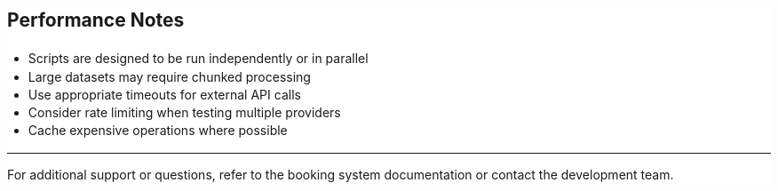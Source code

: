 ## Performance Notes

- Scripts are designed to be run independently or in parallel
- Large datasets may require chunked processing
- Use appropriate timeouts for external API calls
- Consider rate limiting when testing multiple providers
- Cache expensive operations where possible

---

For additional support or questions, refer to the booking system documentation or contact the development team.